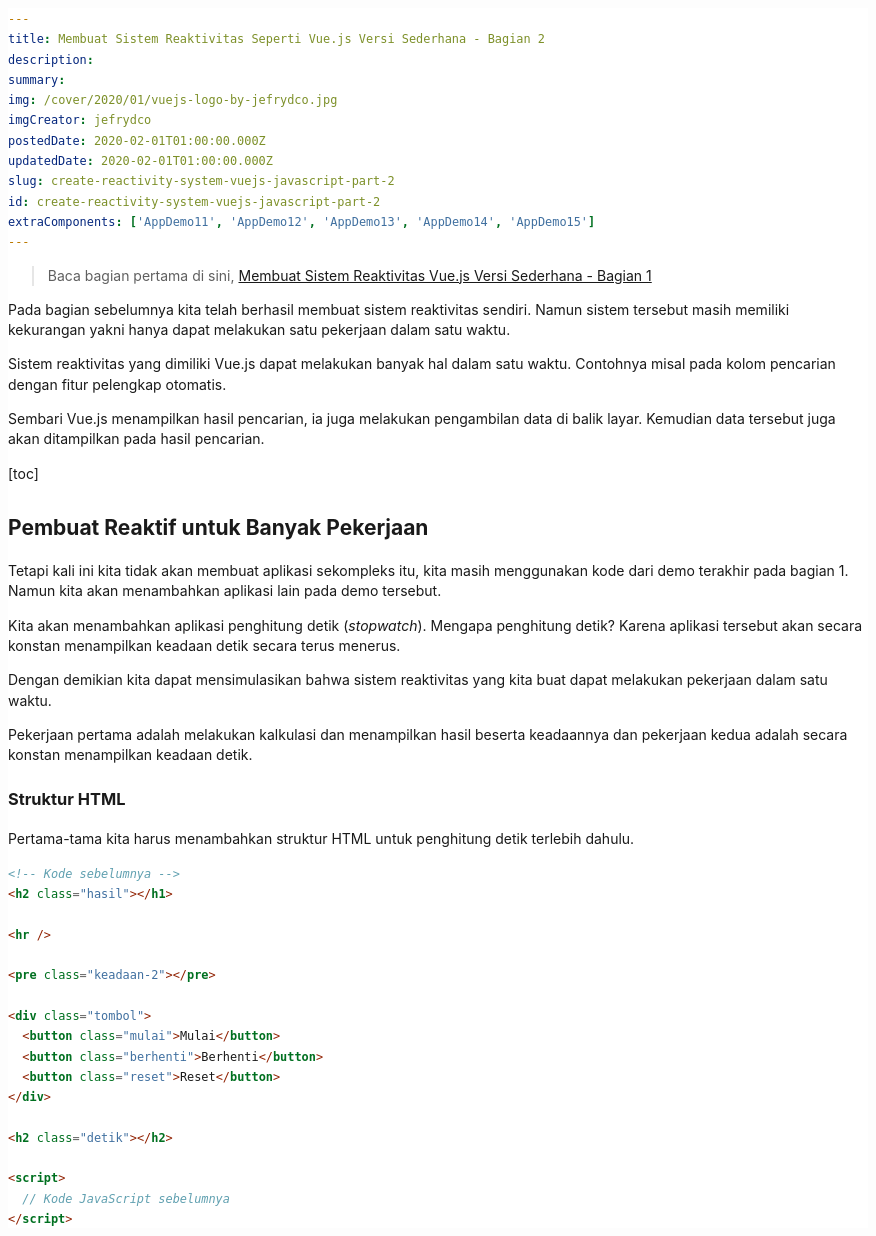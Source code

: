```yaml
---
title: Membuat Sistem Reaktivitas Seperti Vue.js Versi Sederhana - Bagian 2
description: 
summary: 
img: /cover/2020/01/vuejs-logo-by-jefrydco.jpg
imgCreator: jefrydco
postedDate: 2020-02-01T01:00:00.000Z
updatedDate: 2020-02-01T01:00:00.000Z
slug: create-reactivity-system-vuejs-javascript-part-2
id: create-reactivity-system-vuejs-javascript-part-2
extraComponents: ['AppDemo11', 'AppDemo12', 'AppDemo13', 'AppDemo14', 'AppDemo15']
---
```


> Baca bagian pertama di sini, [Membuat Sistem Reaktivitas Vue.js Versi Sederhana - Bagian 1](/blog/create-reactivity-system-vuejs-javascript-part-1)

Pada bagian sebelumnya kita telah berhasil membuat sistem reaktivitas sendiri. Namun sistem tersebut masih memiliki kekurangan yakni hanya dapat melakukan satu pekerjaan dalam satu waktu.

Sistem reaktivitas yang dimiliki Vue.js dapat melakukan banyak hal dalam satu waktu. Contohnya misal pada kolom pencarian dengan fitur pelengkap otomatis.

Sembari Vue.js menampilkan hasil pencarian, ia juga melakukan pengambilan data di balik layar. Kemudian data tersebut juga akan ditampilkan pada hasil pencarian.

[toc]

## Pembuat Reaktif untuk Banyak Pekerjaan

Tetapi kali ini kita tidak akan membuat aplikasi sekompleks itu, kita masih menggunakan kode dari demo terakhir pada bagian 1. Namun kita akan menambahkan aplikasi lain pada demo tersebut.

Kita akan menambahkan aplikasi penghitung detik (_stopwatch_). Mengapa penghitung detik? Karena aplikasi tersebut akan secara konstan menampilkan keadaan detik secara terus menerus.

Dengan demikian kita dapat mensimulasikan bahwa sistem reaktivitas yang kita buat dapat melakukan pekerjaan dalam satu waktu.

Pekerjaan pertama adalah melakukan kalkulasi dan menampilkan hasil beserta keadaannya dan pekerjaan kedua adalah secara konstan menampilkan keadaan detik.

### Struktur HTML

Pertama-tama kita harus menambahkan struktur HTML untuk penghitung detik terlebih dahulu.

```html {4,6,8-12,14}
<!-- Kode sebelumnya -->
<h2 class="hasil"></h1>

<hr />

<pre class="keadaan-2"></pre>

<div class="tombol">
  <button class="mulai">Mulai</button>
  <button class="berhenti">Berhenti</button>
  <button class="reset">Reset</button>
</div>

<h2 class="detik"></h2>

<script>
  // Kode JavaScript sebelumnya
</script>
```
